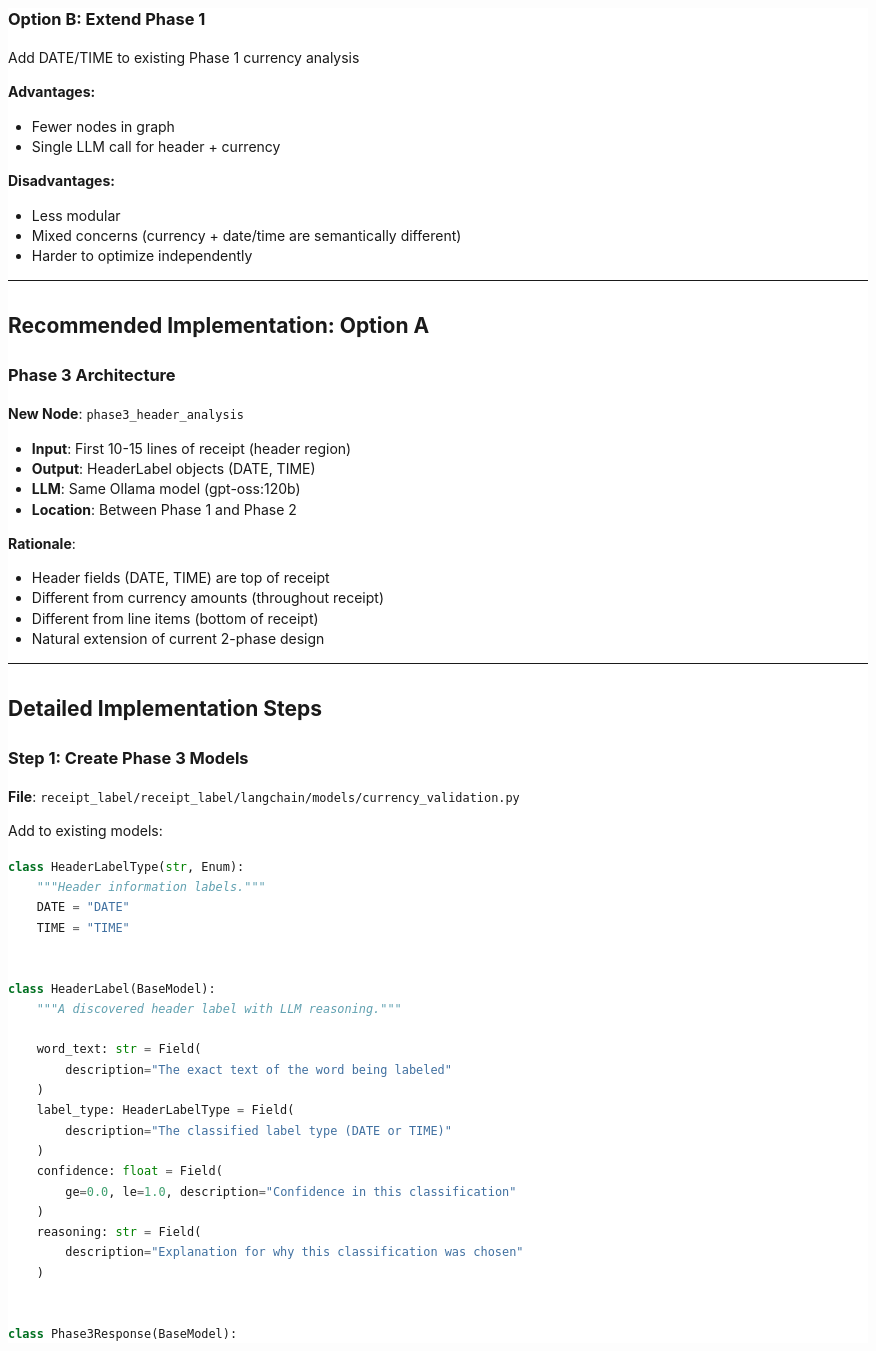 ### Option B: Extend Phase 1
Add DATE/TIME to existing Phase 1 currency analysis

**Advantages:**
- Fewer nodes in graph
- Single LLM call for header + currency

**Disadvantages:**
- Less modular
- Mixed concerns (currency + date/time are semantically different)
- Harder to optimize independently

---

## Recommended Implementation: Option A

### Phase 3 Architecture

**New Node**: `phase3_header_analysis`
- **Input**: First 10-15 lines of receipt (header region)
- **Output**: HeaderLabel objects (DATE, TIME)
- **LLM**: Same Ollama model (gpt-oss:120b)
- **Location**: Between Phase 1 and Phase 2

**Rationale**:
- Header fields (DATE, TIME) are top of receipt
- Different from currency amounts (throughout receipt)
- Different from line items (bottom of receipt)
- Natural extension of current 2-phase design

---

## Detailed Implementation Steps

### Step 1: Create Phase 3 Models

**File**: `receipt_label/receipt_label/langchain/models/currency_validation.py`

Add to existing models:

```python
class HeaderLabelType(str, Enum):
    """Header information labels."""
    DATE = "DATE"
    TIME = "TIME"


class HeaderLabel(BaseModel):
    """A discovered header label with LLM reasoning."""
    
    word_text: str = Field(
        description="The exact text of the word being labeled"
    )
    label_type: HeaderLabelType = Field(
        description="The classified label type (DATE or TIME)"
    )
    confidence: float = Field(
        ge=0.0, le=1.0, description="Confidence in this classification"
    )
    reasoning: str = Field(
        description="Explanation for why this classification was chosen"
    )


class Phase3Response(BaseModel):
```